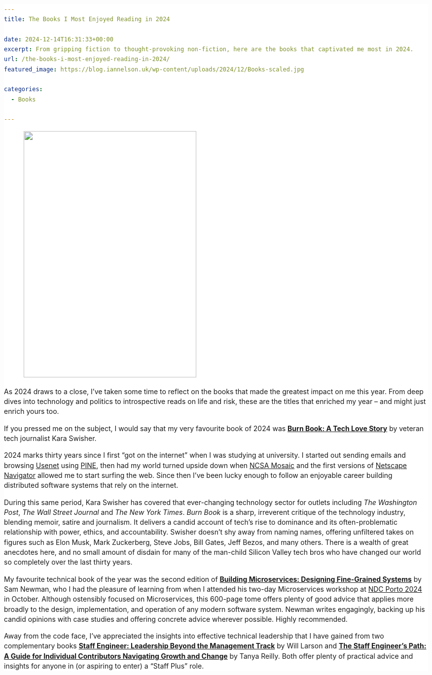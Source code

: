 ```yaml
---
title: The Books I Most Enjoyed Reading in 2024

date: 2024-12-14T16:31:33+00:00
excerpt: From gripping fiction to thought-provoking non-fiction, here are the books that captivated me most in 2024.
url: /the-books-i-most-enjoyed-reading-in-2024/
featured_image: https://blog.iannelson.uk/wp-content/uploads/2024/12/Books-scaled.jpg

categories:
  - Books

---
```

<div class="wp-block-image">
  <figure class="alignright size-full is-resized"><img loading="lazy" decoding="async" width="500" height="500" src="https://blog.iannelson.uk/wp-content/uploads/2024/12/BurnBook.jpg" alt="" class="wp-image-10281" style="width:350px" srcset="https://blog.iannelson.uk/wp-content/uploads/2024/12/BurnBook.jpg 500w, https://blog.iannelson.uk/wp-content/uploads/2024/12/BurnBook-300x300.jpg 300w, https://blog.iannelson.uk/wp-content/uploads/2024/12/BurnBook-150x150.jpg 150w" sizes="auto, (max-width: 500px) 100vw, 500px" /></figure>
</div>

As 2024 draws to a close, I&#8217;ve taken some time to reflect on the books that made the greatest impact on me this year. From deep dives into technology and politics to introspective reads on life and risk, these are the titles that enriched my year – and might just enrich yours too.

If you pressed me on the subject, I would say that my very favourite book of 2024 was **[Burn Book: A Tech Love Story][1]** by veteran tech journalist Kara Swisher.

2024 marks thirty years since I first &#8220;got on the internet&#8221; when I was studying at university. I started out sending emails and browsing [Usenet][2] using [PINE][3], then had my world turned upside down when [NCSA Mosaic][4] and the first versions of [Netscape Navigator][5] allowed me to start surfing the web. Since then I&#8217;ve been lucky enough to follow an enjoyable career building distributed software systems that rely on the internet.

During this same period, Kara Swisher has covered that ever-changing technology sector for outlets including _The Washington Post_, _The Wall Street Journal_ and _The New York Times_. _Burn Book_ is a sharp, irreverent critique of the technology industry, blending memoir, satire and journalism. It delivers a candid account of tech’s rise to dominance and its often-problematic relationship with power, ethics, and accountability. Swisher doesn&#8217;t shy away from naming names, offering unfiltered takes on figures such as Elon Musk, Mark Zuckerberg, Steve Jobs, Bill Gates, Jeff Bezos, and many others. There is a wealth of great anecdotes here, and no small amount of disdain for many of the man-child Silicon Valley tech bros who have changed our world so completely over the last thirty years.

My favourite technical book of the year was the second edition of [**Building Microservices: Designing Fine-Grained Systems**][6] by Sam Newman, who I had the pleasure of learning from when I attended his two-day Microservices workshop at [NDC Porto 2024][7] in October. Although ostensibly focused on Microservices, this 600-page tome offers plenty of good advice that applies more broadly to the design, implementation, and operation of any modern software system. Newman writes engagingly, backing up his candid opinions with case studies and offering concrete advice wherever possible. Highly recommended.

Away from the code face, I&#8217;ve appreciated the insights into effective technical leadership that I have gained from two complementary books **[Staff Engineer: Leadership Beyond the Management Track][8]** by Will Larson and [**The Staff Engineer&#8217;s Path: A Guide for Individual Contributors Navigating Growth and Change**][9] by Tanya Reilly. Both offer plenty of practical advice and insights for anyone in (or aspiring to enter) a &#8220;Staff Plus&#8221; role.


 [1]: https://amzn.to/3DcUiXT
 [2]: https://en.wikipedia.org/wiki/Usenet
 [3]: https://en.wikipedia.org/wiki/Pine_(email_client)
 [4]: https://en.wikipedia.org/wiki/NCSA_Mosaic
 [5]: https://en.wikipedia.org/wiki/Netscape_Navigator
 [6]: https://amzn.to/3BtC6su
 [7]: https://blog.iannelson.uk/ndc-porto-2024/
 [8]: https://amzn.to/3OWqYHN
 [9]: https://amzn.to/41GcH9w
 [10]: https://amzn.to/4grzt9D
 [11]: https://amzn.to/3D7fH4L
 [12]: https://amzn.to/49v70NU
 [13]: https://amzn.to/4ismC90
 [14]: https://amzn.to/3P596L3
 [15]: https://amzn.to/3OKIajp
 [16]: https://amzn.to/3Vsg8Nm
 [17]: https://amzn.to/3ZHMqXa
 [18]: https://en.wikipedia.org/wiki/Jack_(band)
 [19]: https://amzn.to/3VtXJQi
 [20]: https://amzn.to/4f5i3ym
 [21]: https://amzn.to/49vBMWH
 [22]: https://amzn.to/4g8pTsw
 [23]: https://amzn.to/4g1s8gR
 [24]: https://amzn.to/4iMM5Kq
 [25]: https://blog.iannelson.uk/the-books-i-most-enjoyed-reading-in-2021/
 [26]: https://amzn.to/4iPT45p
 [27]: https://amzn.to/3VDYTca
 [28]: https://amzn.to/4iA8f2a
 [29]: https://amzn.to/3ZUkI9R
 [30]: https://amzn.to/49z9F9j
 [31]: https://blog.iannelson.uk/20-books-i-most-enjoyed-reading-in-2019/
 [32]: https://amzn.to/3ZAFkm3
 [33]: https://amzn.to/4fhPXzR